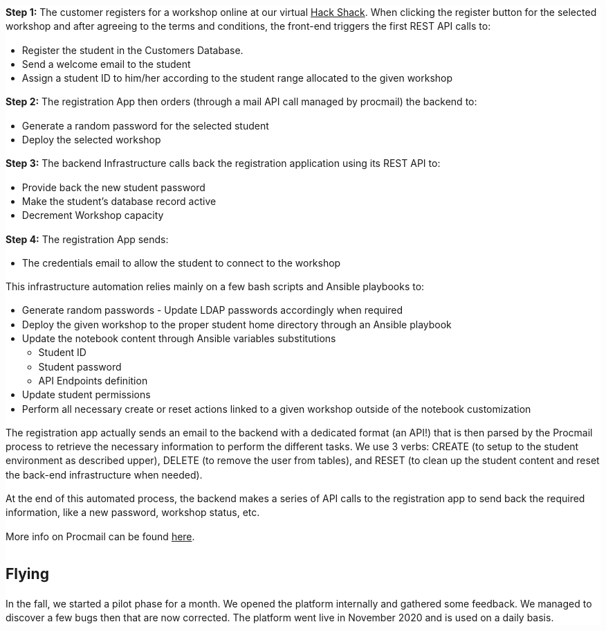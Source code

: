 

**Step 1:** The customer registers for a workshop online at our virtual [Hack Shack](/hackshack/workshops). When clicking the register button for the selected workshop and after agreeing to the terms and conditions, the front-end triggers the first REST API calls to:

-    Register the student in the Customers Database.
-    Send a welcome email to the student
-    Assign a student ID to him/her according to the student range allocated to the given workshop 

**Step 2:** The registration App then orders (through a mail API call managed by procmail) the backend to:

-    Generate a random password for the selected student
-    Deploy the selected workshop

**Step 3:** The backend Infrastructure calls back the registration application using its REST API to:

-    Provide back the new student password
-    Make the student’s database record active
 -    Decrement Workshop capacity

**Step 4:** The registration App sends:
-    The credentials email to allow the student to connect to the workshop

This infrastructure automation relies mainly on a few bash scripts and Ansible playbooks to: 

 -    Generate random passwords
     -    Update LDAP passwords accordingly when required
 -    Deploy the given workshop to the proper student home directory through an Ansible playbook
-    Update the notebook content through Ansible variables substitutions
     -    Student ID
     -    Student password
     -    API Endpoints definition
 -    Update student permissions
-    Perform all necessary create or reset actions linked to a given workshop outside of the notebook customization



The registration app actually sends an email to the backend with a dedicated format (an API!) that is then parsed by the Procmail process to retrieve the necessary information to perform the different tasks. We use 3 verbs: CREATE (to setup to the student environment as described upper), DELETE (to remove the user from tables), and RESET (to clean up the student content and reset the back-end infrastructure when needed).

At the end of this automated process, the backend makes a series of API calls to the registration app to send back the required information, like a new password, workshop status, etc.



More info on Procmail can be found [here](https://en.wikipedia.org/wiki/Procmail).



## Flying

In the fall, we started a pilot phase for a month. We opened the platform internally and gathered some feedback. We managed to discover a few bugs then that are now corrected. The platform went live in November 2020 and is used on a daily basis.
